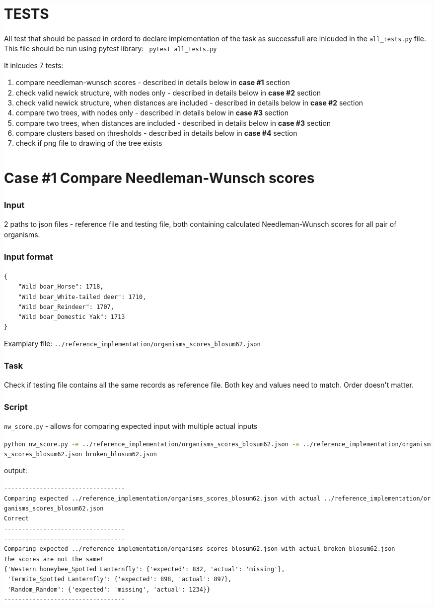 # TESTS
All test that should be passed in orderd to declare implementation of the task as successfull are inlcuded in the `all_tests.py` file. This file should be run using pytest library: 
``` pytest all_tests.py```

It inlcudes 7 tests:
1. compare needleman-wunsch scores - described in details below in **case #1** section
2. check valid newick structure, with nodes only - described in details below in **case #2** section
3. check valid newick structure, when distances are included - described in details below in **case #2** section
4. compare two trees, with nodes only - described in details below in **case #3** section
5. compare two trees, when distances are included - described in details below in **case #3** section
6. compare clusters based on thresholds - described in details below in **case #4** section 
7. check if png file to drawing of the tree exists 


# Case #1 Compare Needleman-Wunsch scores

### Input
2 paths to json files - reference file and testing file, both containing calculated Needleman-Wunsch scores for all pair of organisms.

### Input format 
```
{
    "Wild boar_Horse": 1718,
    "Wild boar_White-tailed deer": 1710, 
    "Wild boar_Reindeer": 1707, 
    "Wild boar_Domestic Yak": 1713
}
```

Examplary file: `../reference_implementation/organisms_scores_blosum62.json`


### Task
Check if testing file contains all the same records as reference file. Both key and values need to match. Order doesn't matter.

### Script
`nw_score.py` - allows for comparing expected input with multiple actual inputs

```bash
python nw_score.py -e ../reference_implementation/organisms_scores_blosum62.json -a ../reference_implementation/organisms_scores_blosum62.json broken_blosum62.json
```
output:
```
----------------------------------
Comparing expected ../reference_implementation/organisms_scores_blosum62.json with actual ../reference_implementation/organisms_scores_blosum62.json
Correct
----------------------------------
----------------------------------
Comparing expected ../reference_implementation/organisms_scores_blosum62.json with actual broken_blosum62.json
The scores are not the same!
{'Western honeybee_Spotted Lanternfly': {'expected': 832, 'actual': 'missing'},
 'Termite_Spotted Lanternfly': {'expected': 898, 'actual': 897},
 'Random_Random': {'expected': 'missing', 'actual': 1234}}
----------------------------------
```